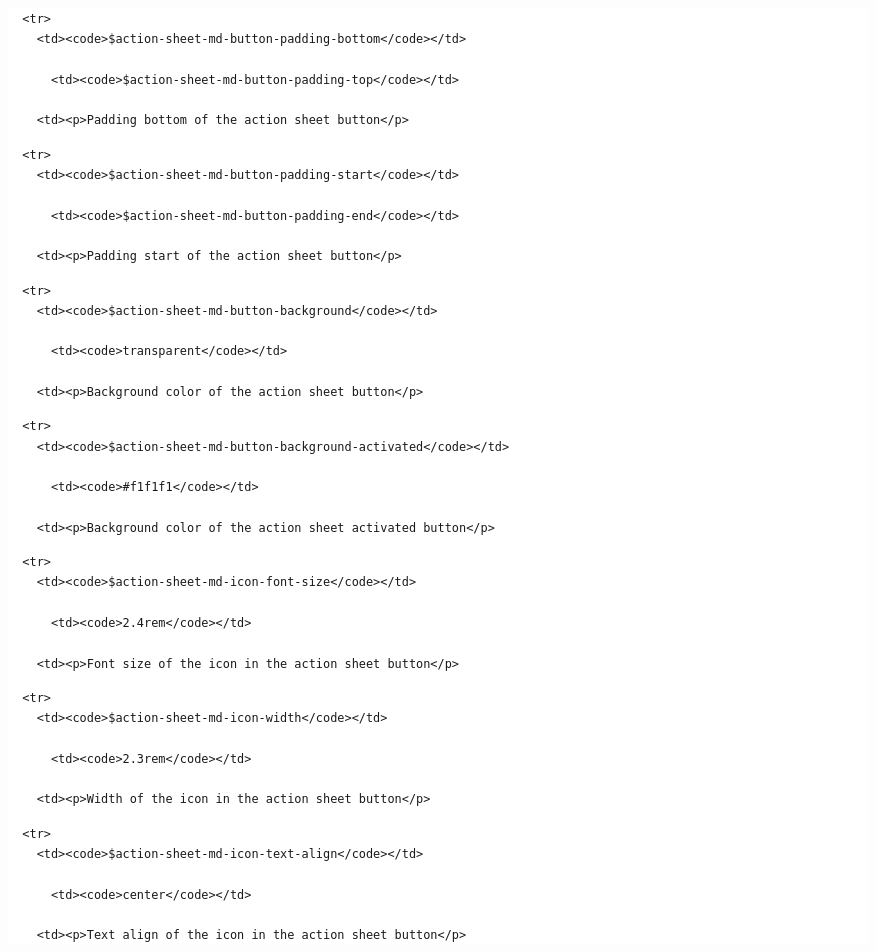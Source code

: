       <tr>
        <td><code>$action-sheet-md-button-padding-bottom</code></td>
        
          <td><code>$action-sheet-md-button-padding-top</code></td>
        
        <td><p>Padding bottom of the action sheet button</p>
</td>
      </tr>
      
      <tr>
        <td><code>$action-sheet-md-button-padding-start</code></td>
        
          <td><code>$action-sheet-md-button-padding-end</code></td>
        
        <td><p>Padding start of the action sheet button</p>
</td>
      </tr>
      
      <tr>
        <td><code>$action-sheet-md-button-background</code></td>
        
          <td><code>transparent</code></td>
        
        <td><p>Background color of the action sheet button</p>
</td>
      </tr>
      
      <tr>
        <td><code>$action-sheet-md-button-background-activated</code></td>
        
          <td><code>#f1f1f1</code></td>
        
        <td><p>Background color of the action sheet activated button</p>
</td>
      </tr>
      
      <tr>
        <td><code>$action-sheet-md-icon-font-size</code></td>
        
          <td><code>2.4rem</code></td>
        
        <td><p>Font size of the icon in the action sheet button</p>
</td>
      </tr>
      
      <tr>
        <td><code>$action-sheet-md-icon-width</code></td>
        
          <td><code>2.3rem</code></td>
        
        <td><p>Width of the icon in the action sheet button</p>
</td>
      </tr>
      
      <tr>
        <td><code>$action-sheet-md-icon-text-align</code></td>
        
          <td><code>center</code></td>
        
        <td><p>Text align of the icon in the action sheet button</p>
</td>
      </tr>
      